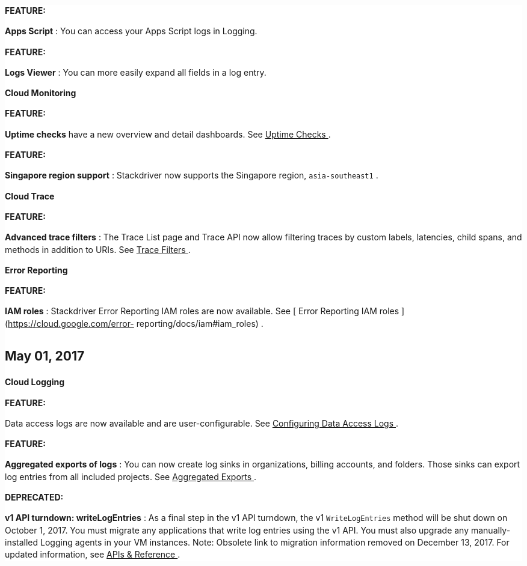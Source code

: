**FEATURE:**

**Apps Script** : You can access your Apps Script logs in Logging.

**FEATURE:**

**Logs Viewer** : You can more easily expand all fields in a log entry.

**Cloud Monitoring**

**FEATURE:**

**Uptime checks** have a new overview and detail dashboards. See [ Uptime
Checks ](https://cloud.google.com/monitoring/alerts/uptime-checks) .

**FEATURE:**

**Singapore region support** : Stackdriver now supports the Singapore region,
` asia-southeast1 ` .

**Cloud Trace**

**FEATURE:**

**Advanced trace filters** : The Trace List page and Trace API now allow
filtering traces by custom labels, latencies, child spans, and methods in
addition to URIs. See [ Trace Filters
](https://cloud.google.com/trace/docs/trace-filters) .

**Error Reporting**

**FEATURE:**

**IAM roles** : Stackdriver Error Reporting IAM roles are now available. See [
Error Reporting IAM roles ](https://cloud.google.com/error-
reporting/docs/iam#iam_roles) .

##  May 01, 2017

**Cloud Logging**

**FEATURE:**

Data access logs are now available and are user-configurable. See [
Configuring Data Access Logs
](https://cloud.google.com/logging/docs/audit/configure-data-access) .

**FEATURE:**

**Aggregated exports of logs** : You can now create log sinks in
organizations, billing accounts, and folders. Those sinks can export log
entries from all included projects. See [ Aggregated Exports
](https://cloud.google.com/logging/docs/export/aggregated_exports) .

**DEPRECATED:**

**v1 API turndown: writeLogEntries** : As a final step in the v1 API turndown,
the v1 ` WriteLogEntries ` method will be shut down on October 1, 2017. You
must migrate any applications that write log entries using the v1 API. You
must also upgrade any manually-installed Logging agents in your VM instances.
Note: Obsolete link to migration information removed on December 13, 2017. For
updated information, see [ APIs & Reference
](https://cloud.google.com/logging/docs/apis) .
